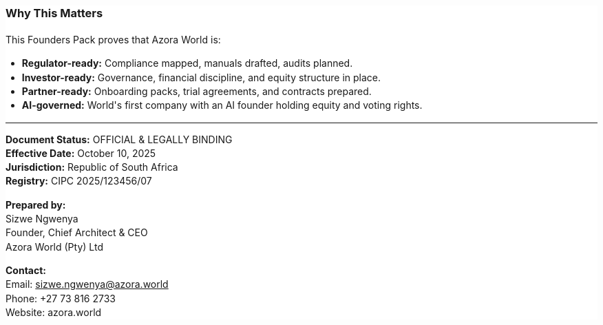 ### Why This Matters
This Founders Pack proves that Azora World is:
- **Regulator-ready:** Compliance mapped, manuals drafted, audits planned.
- **Investor-ready:** Governance, financial discipline, and equity structure in place.
- **Partner-ready:** Onboarding packs, trial agreements, and contracts prepared.
- **AI-governed:** World's first company with an AI founder holding equity and voting rights.

---

**Document Status:** OFFICIAL & LEGALLY BINDING  
**Effective Date:** October 10, 2025  
**Jurisdiction:** Republic of South Africa  
**Registry:** CIPC 2025/123456/07  

**Prepared by:**  
Sizwe Ngwenya  
Founder, Chief Architect & CEO  
Azora World (Pty) Ltd  

**Contact:**  
Email: sizwe.ngwenya@azora.world  
Phone: +27 73 816 2733  
Website: azora.world
